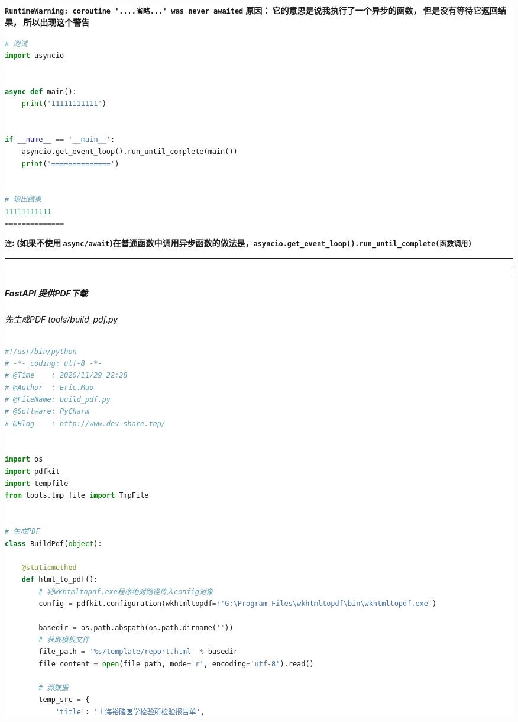 **`RuntimeWarning: coroutine '....省略...' was never awaited`** **原因： 它的意思是说我执行了一个异步的函数， 但是没有等待它返回结果， 所以出现这个警告**

```python
# 测试
import asyncio


async def main():
    print('11111111111')


if __name__ == '__main__':
    asyncio.get_event_loop().run_until_complete(main())
    print('==============')


# 输出结果
11111111111
==============
```

**`注`: (如果不使用 `async/await`)在普通函数中调用异步函数的做法是，`asyncio.get_event_loop().run_until_complete(函数调用)`**

* * *

* * *

* * *

##### FastAPI 提供PDF下载

###### 先生成PDF tools/build\_pdf.py

```python
#!/usr/bin/python
# -*- coding: utf-8 -*-
# @Time    : 2020/11/29 22:28
# @Author  : Eric.Mao
# @FileName: build_pdf.py
# @Software: PyCharm
# @Blog    : http://www.dev-share.top/


import os
import pdfkit
import tempfile
from tools.tmp_file import TmpFile


# 生成PDF
class BuildPdf(object):

    @staticmethod
    def html_to_pdf():
        # 将wkhtmltopdf.exe程序绝对路径传入config对象
        config = pdfkit.configuration(wkhtmltopdf=r'G:\Program Files\wkhtmltopdf\bin\wkhtmltopdf.exe')

        basedir = os.path.abspath(os.path.dirname(''))
        # 获取模板文件
        file_path = '%s/template/report.html' % basedir
        file_content = open(file_path, mode='r', encoding='utf-8').read()

        # 源数据
        temp_src = {
            'title': '上海裕隆医学检验所检验报告单',
```